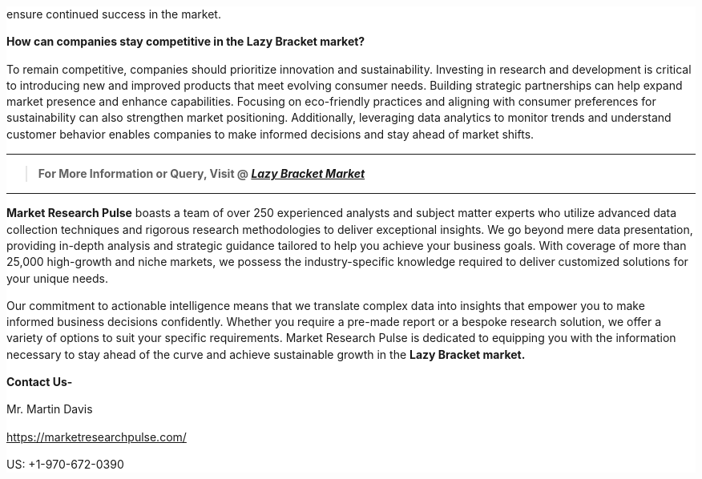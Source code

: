 ensure continued success in the market.</p><p><strong>How can companies stay competitive in the Lazy Bracket market?</strong></p><p>To remain competitive, companies should prioritize innovation and sustainability. Investing in research and development is critical to introducing new and improved products that meet evolving consumer needs. Building strategic partnerships can help expand market presence and enhance capabilities. Focusing on eco-friendly practices and aligning with consumer preferences for sustainability can also strengthen market positioning. Additionally, leveraging data analytics to monitor trends and understand customer behavior enables companies to make informed decisions and stay ahead of market shifts.</p><hr /><blockquote><p><strong>For More Information or Query, Visit @&nbsp;<em><a href="https://marketresearchpulse.com/report/147592/lazy-bracket-market?utm_source=Linkedin&utm_medium=0116">Lazy Bracket Market</a></em></strong></p></blockquote><hr /><p><strong>Market Research Pulse</strong> boasts a team of over 250 experienced analysts and subject matter experts who utilize advanced data collection techniques and rigorous research methodologies to deliver exceptional insights. We go beyond mere data presentation, providing in-depth analysis and strategic guidance tailored to help you achieve your business goals. With coverage of more than 25,000 high-growth and niche markets, we possess the industry-specific knowledge required to deliver customized solutions for your unique needs.</p><p>Our commitment to actionable intelligence means that we translate complex data into insights that empower you to make informed business decisions confidently. Whether you require a pre-made report or a bespoke research solution, we offer a variety of options to suit your specific requirements. Market Research Pulse is dedicated to equipping you with the information necessary to stay ahead of the curve and achieve sustainable growth in the <strong>Lazy Bracket market.</strong></p><p><strong>Contact Us-</strong></p><p>Mr. Martin Davis</p><p>https://marketresearchpulse.com/</p><p>US: +1-970-672-0390</p>
